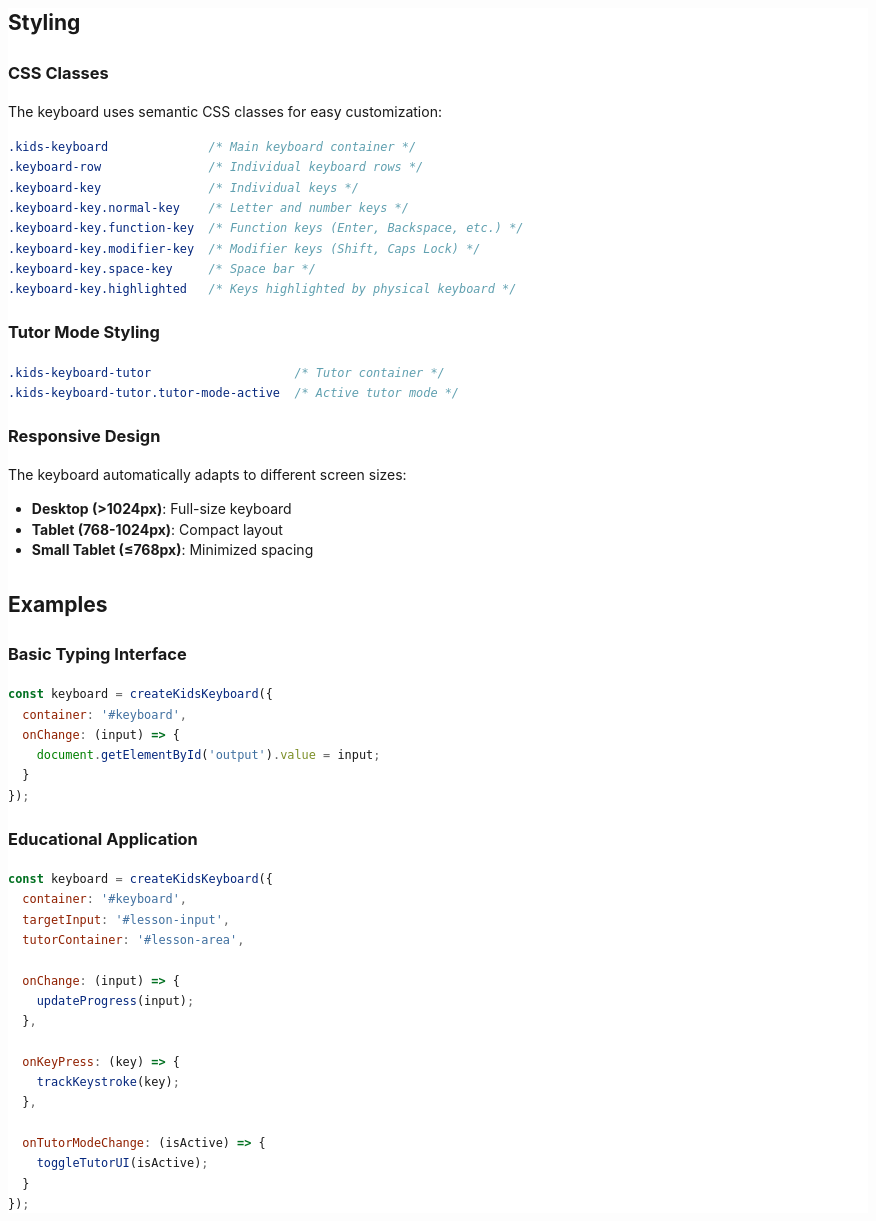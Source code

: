 ## Styling

### CSS Classes

The keyboard uses semantic CSS classes for easy customization:

```css
.kids-keyboard              /* Main keyboard container */
.keyboard-row               /* Individual keyboard rows */
.keyboard-key               /* Individual keys */
.keyboard-key.normal-key    /* Letter and number keys */
.keyboard-key.function-key  /* Function keys (Enter, Backspace, etc.) */
.keyboard-key.modifier-key  /* Modifier keys (Shift, Caps Lock) */
.keyboard-key.space-key     /* Space bar */
.keyboard-key.highlighted   /* Keys highlighted by physical keyboard */
```

### Tutor Mode Styling

```css
.kids-keyboard-tutor                    /* Tutor container */
.kids-keyboard-tutor.tutor-mode-active  /* Active tutor mode */
```

### Responsive Design

The keyboard automatically adapts to different screen sizes:

- **Desktop (>1024px)**: Full-size keyboard
- **Tablet (768-1024px)**: Compact layout
- **Small Tablet (≤768px)**: Minimized spacing

## Examples

### Basic Typing Interface

```javascript
const keyboard = createKidsKeyboard({
  container: '#keyboard',
  onChange: (input) => {
    document.getElementById('output').value = input;
  }
});
```

### Educational Application

```javascript
const keyboard = createKidsKeyboard({
  container: '#keyboard',
  targetInput: '#lesson-input',
  tutorContainer: '#lesson-area',
  
  onChange: (input) => {
    updateProgress(input);
  },
  
  onKeyPress: (key) => {
    trackKeystroke(key);
  },
  
  onTutorModeChange: (isActive) => {
    toggleTutorUI(isActive);
  }
});
```
